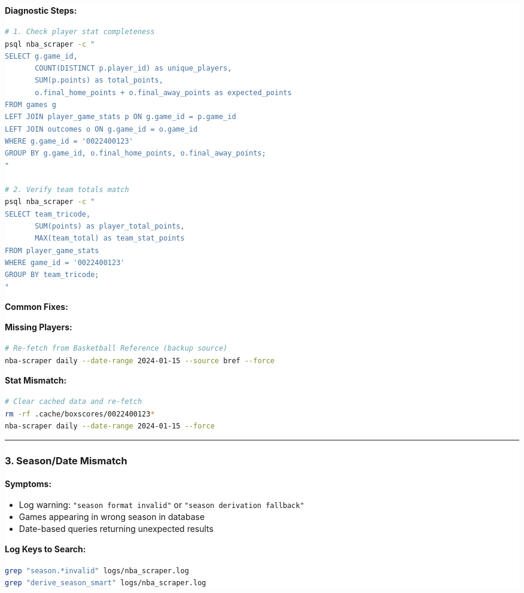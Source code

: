 **Diagnostic Steps:**
```bash
# 1. Check player stat completeness
psql nba_scraper -c "
SELECT g.game_id, 
       COUNT(DISTINCT p.player_id) as unique_players,
       SUM(p.points) as total_points,
       o.final_home_points + o.final_away_points as expected_points
FROM games g
LEFT JOIN player_game_stats p ON g.game_id = p.game_id
LEFT JOIN outcomes o ON g.game_id = o.game_id
WHERE g.game_id = '0022400123'
GROUP BY g.game_id, o.final_home_points, o.final_away_points;
"

# 2. Verify team totals match
psql nba_scraper -c "
SELECT team_tricode,
       SUM(points) as player_total_points,
       MAX(team_total) as team_stat_points
FROM player_game_stats
WHERE game_id = '0022400123'
GROUP BY team_tricode;
"
```

**Common Fixes:**

**Missing Players:**
```bash
# Re-fetch from Basketball Reference (backup source)
nba-scraper daily --date-range 2024-01-15 --source bref --force
```

**Stat Mismatch:**
```bash
# Clear cached data and re-fetch
rm -rf .cache/boxscores/0022400123*
nba-scraper daily --date-range 2024-01-15 --force
```

---

### 3. Season/Date Mismatch

**Symptoms:**
- Log warning: `"season format invalid"` or `"season derivation fallback"`
- Games appearing in wrong season in database
- Date-based queries returning unexpected results

**Log Keys to Search:**
```bash
grep "season.*invalid" logs/nba_scraper.log
grep "derive_season_smart" logs/nba_scraper.log
```
